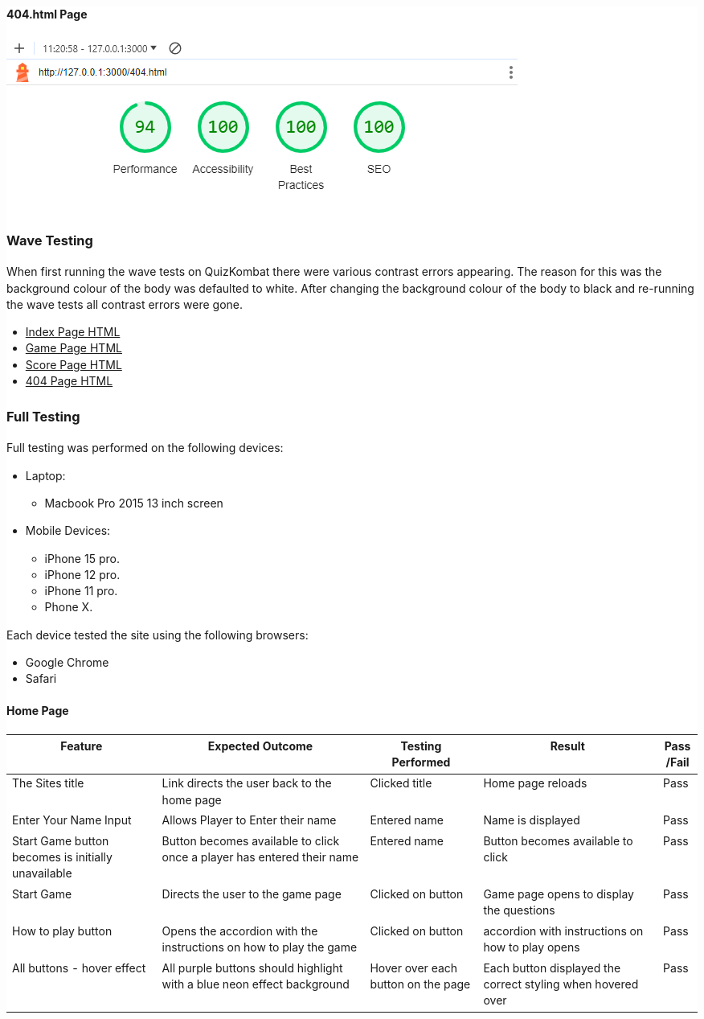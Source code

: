 #### 404.html Page

![Lighthouse 404.html Mobile](documentation/lighthouse-mobile-404.html.png)

### Wave Testing

When first running the wave tests on QuizKombat there were various contrast errors appearing. The reason for this was the background colour of the body was defaulted to white. After changing the background colour of the body to black and re-running the wave tests all contrast errors were gone.

- [Index Page HTML](documentation/wave-index.html.png)
- [Game Page HTML](documentation/wave.game.html.png)
- [Score Page HTML](documentation/wave-score.html.png)
- [404 Page HTML](documentation/wave-404.html.png)

### Full Testing

Full testing was performed on the following devices:

- Laptop:

  - Macbook Pro 2015 13 inch screen

- Mobile Devices:
  - iPhone 15 pro.
  - iPhone 12 pro.
  - iPhone 11 pro.
  - Phone X.

Each device tested the site using the following browsers:

- Google Chrome
- Safari

#### Home Page

| Feature                                            | Expected Outcome                                                       | Testing Performed                  | Result                                                      | Pass/Fail |
| -------------------------------------------------- | ---------------------------------------------------------------------- | ---------------------------------- | ----------------------------------------------------------- | --------- |
| The Sites title                                    | Link directs the user back to the home page                            | Clicked title                      | Home page reloads                                           | Pass      |
| Enter Your Name Input                              | Allows Player to Enter their name                                      | Entered name                       | Name is displayed                                           | Pass      |
| Start Game button becomes is initially unavailable | Button becomes available to click once a player has entered their name | Entered name                       | Button becomes available to click                           | Pass      |
| Start Game                                         | Directs the user to the game page                                      | Clicked on button                  | Game page opens to display the questions                    | Pass      |
| How to play button                                 | Opens the accordion with the instructions on how to play the game      | Clicked on button                  | accordion with instructions on how to play opens            | Pass      |
| All buttons - hover effect                         | All purple buttons should highlight with a blue neon effect background | Hover over each button on the page | Each button displayed the correct styling when hovered over | Pass      |
